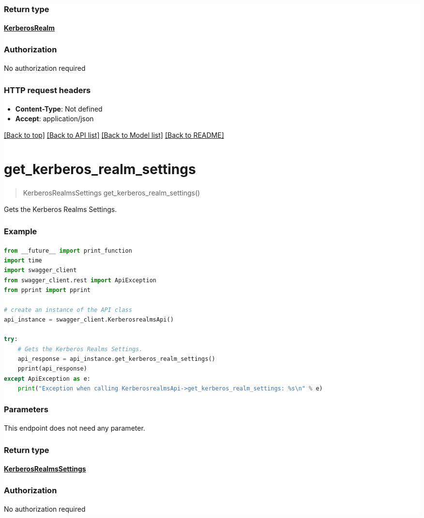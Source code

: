 ### Return type

[**KerberosRealm**](KerberosRealm.md)

### Authorization

No authorization required

### HTTP request headers

 - **Content-Type**: Not defined
 - **Accept**: application/json

[[Back to top]](#) [[Back to API list]](../README.md#documentation-for-api-endpoints) [[Back to Model list]](../README.md#documentation-for-models) [[Back to README]](../README.md)

# **get_kerberos_realm_settings**
> KerberosRealmsSettings get_kerberos_realm_settings()

Gets the Kerberos Realms Settings.



### Example
```python
from __future__ import print_function
import time
import swagger_client
from swagger_client.rest import ApiException
from pprint import pprint

# create an instance of the API class
api_instance = swagger_client.KerberosrealmsApi()

try:
    # Gets the Kerberos Realms Settings.
    api_response = api_instance.get_kerberos_realm_settings()
    pprint(api_response)
except ApiException as e:
    print("Exception when calling KerberosrealmsApi->get_kerberos_realm_settings: %s\n" % e)
```

### Parameters
This endpoint does not need any parameter.

### Return type

[**KerberosRealmsSettings**](KerberosRealmsSettings.md)

### Authorization

No authorization required
